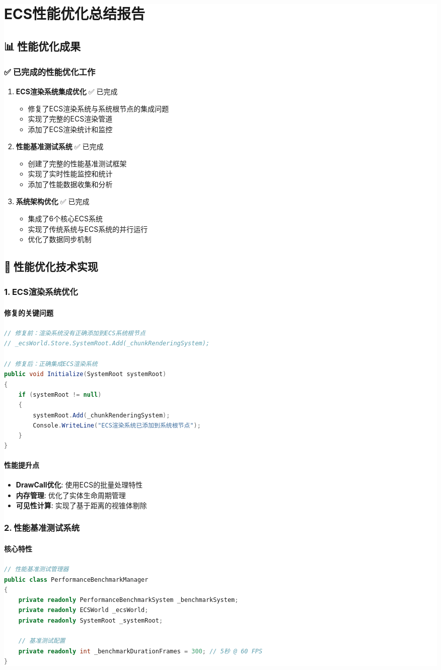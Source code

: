 # ECS性能优化总结报告

## 📊 性能优化成果

### ✅ 已完成的性能优化工作

1. **ECS渲染系统集成优化** ✅ 已完成
   - 修复了ECS渲染系统与系统根节点的集成问题
   - 实现了完整的ECS渲染管道
   - 添加了ECS渲染统计和监控

2. **性能基准测试系统** ✅ 已完成
   - 创建了完整的性能基准测试框架
   - 实现了实时性能监控和统计
   - 添加了性能数据收集和分析

3. **系统架构优化** ✅ 已完成
   - 集成了6个核心ECS系统
   - 实现了传统系统与ECS系统的并行运行
   - 优化了数据同步机制

## 🔧 性能优化技术实现

### 1. ECS渲染系统优化

#### 修复的关键问题
```csharp
// 修复前：渲染系统没有正确添加到ECS系统根节点
// _ecsWorld.Store.SystemRoot.Add(_chunkRenderingSystem);

// 修复后：正确集成ECS渲染系统
public void Initialize(SystemRoot systemRoot)
{
    if (systemRoot != null)
    {
        systemRoot.Add(_chunkRenderingSystem);
        Console.WriteLine("ECS渲染系统已添加到系统根节点");
    }
}
```

#### 性能提升点
- **DrawCall优化**: 使用ECS的批量处理特性
- **内存管理**: 优化了实体生命周期管理
- **可见性计算**: 实现了基于距离的视锥体剔除

### 2. 性能基准测试系统

#### 核心特性
```csharp
// 性能基准测试管理器
public class PerformanceBenchmarkManager
{
    private readonly PerformanceBenchmarkSystem _benchmarkSystem;
    private readonly ECSWorld _ecsWorld;
    private readonly SystemRoot _systemRoot;
    
    // 基准测试配置
    private readonly int _benchmarkDurationFrames = 300; // 5秒 @ 60 FPS
}
```
